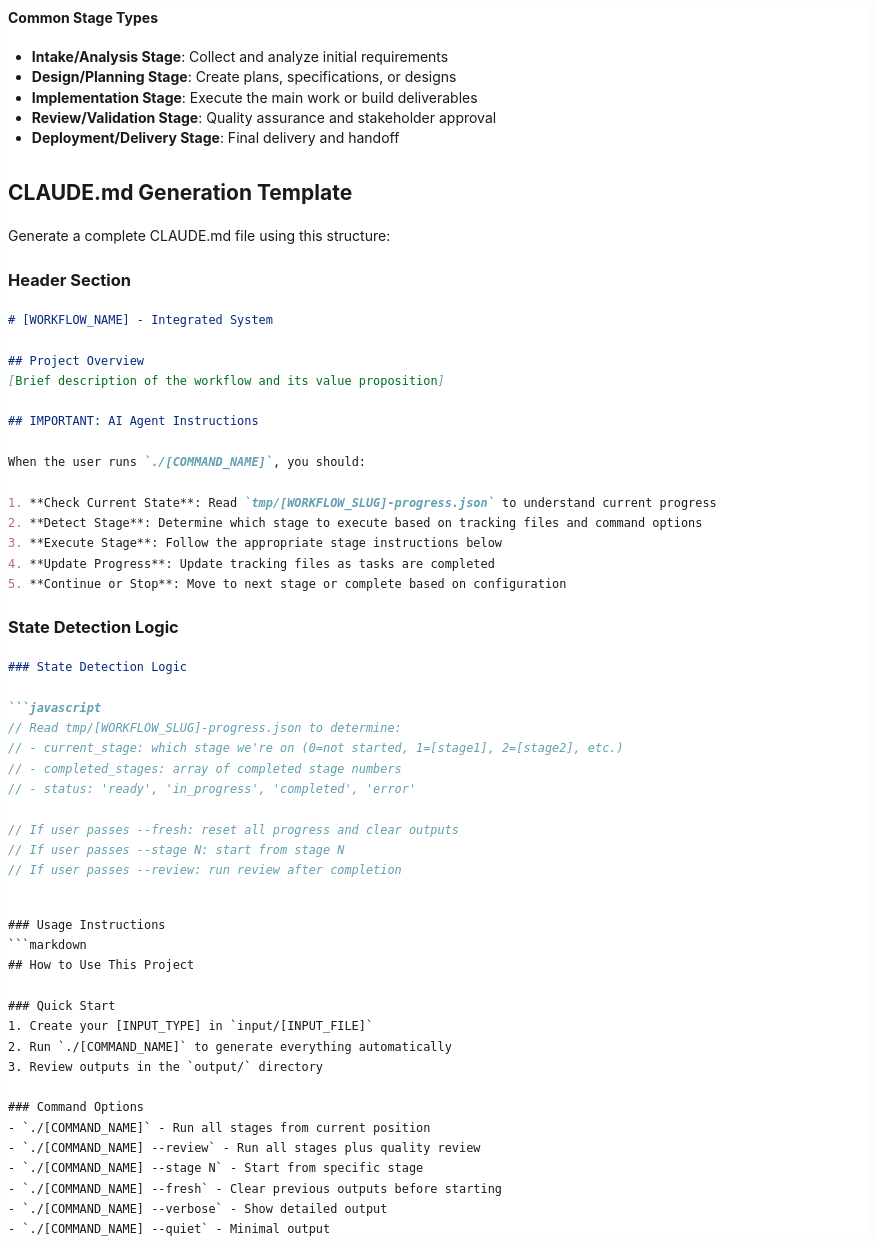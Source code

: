 #### Common Stage Types
- **Intake/Analysis Stage**: Collect and analyze initial requirements
- **Design/Planning Stage**: Create plans, specifications, or designs
- **Implementation Stage**: Execute the main work or build deliverables
- **Review/Validation Stage**: Quality assurance and stakeholder approval
- **Deployment/Delivery Stage**: Final delivery and handoff

## CLAUDE.md Generation Template

Generate a complete CLAUDE.md file using this structure:

### Header Section
```markdown
# [WORKFLOW_NAME] - Integrated System

## Project Overview
[Brief description of the workflow and its value proposition]

## IMPORTANT: AI Agent Instructions

When the user runs `./[COMMAND_NAME]`, you should:

1. **Check Current State**: Read `tmp/[WORKFLOW_SLUG]-progress.json` to understand current progress
2. **Detect Stage**: Determine which stage to execute based on tracking files and command options
3. **Execute Stage**: Follow the appropriate stage instructions below
4. **Update Progress**: Update tracking files as tasks are completed
5. **Continue or Stop**: Move to next stage or complete based on configuration
```

### State Detection Logic
```markdown
### State Detection Logic

```javascript
// Read tmp/[WORKFLOW_SLUG]-progress.json to determine:
// - current_stage: which stage we're on (0=not started, 1=[stage1], 2=[stage2], etc.)
// - completed_stages: array of completed stage numbers
// - status: 'ready', 'in_progress', 'completed', 'error'

// If user passes --fresh: reset all progress and clear outputs
// If user passes --stage N: start from stage N
// If user passes --review: run review after completion
```
```

### Usage Instructions
```markdown
## How to Use This Project

### Quick Start
1. Create your [INPUT_TYPE] in `input/[INPUT_FILE]`
2. Run `./[COMMAND_NAME]` to generate everything automatically
3. Review outputs in the `output/` directory

### Command Options
- `./[COMMAND_NAME]` - Run all stages from current position
- `./[COMMAND_NAME] --review` - Run all stages plus quality review
- `./[COMMAND_NAME] --stage N` - Start from specific stage
- `./[COMMAND_NAME] --fresh` - Clear previous outputs before starting
- `./[COMMAND_NAME] --verbose` - Show detailed output
- `./[COMMAND_NAME] --quiet` - Minimal output
```
